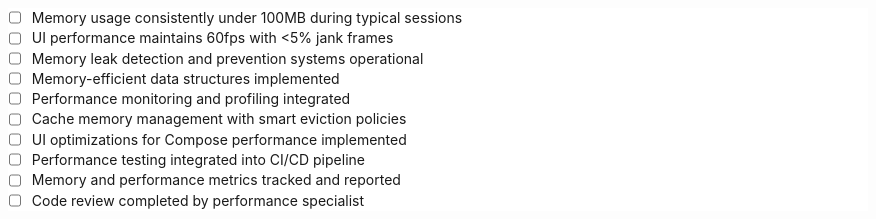 - [ ] Memory usage consistently under 100MB during typical sessions
- [ ] UI performance maintains 60fps with <5% jank frames
- [ ] Memory leak detection and prevention systems operational
- [ ] Memory-efficient data structures implemented
- [ ] Performance monitoring and profiling integrated
- [ ] Cache memory management with smart eviction policies
- [ ] UI optimizations for Compose performance implemented
- [ ] Performance testing integrated into CI/CD pipeline
- [ ] Memory and performance metrics tracked and reported
- [ ] Code review completed by performance specialist